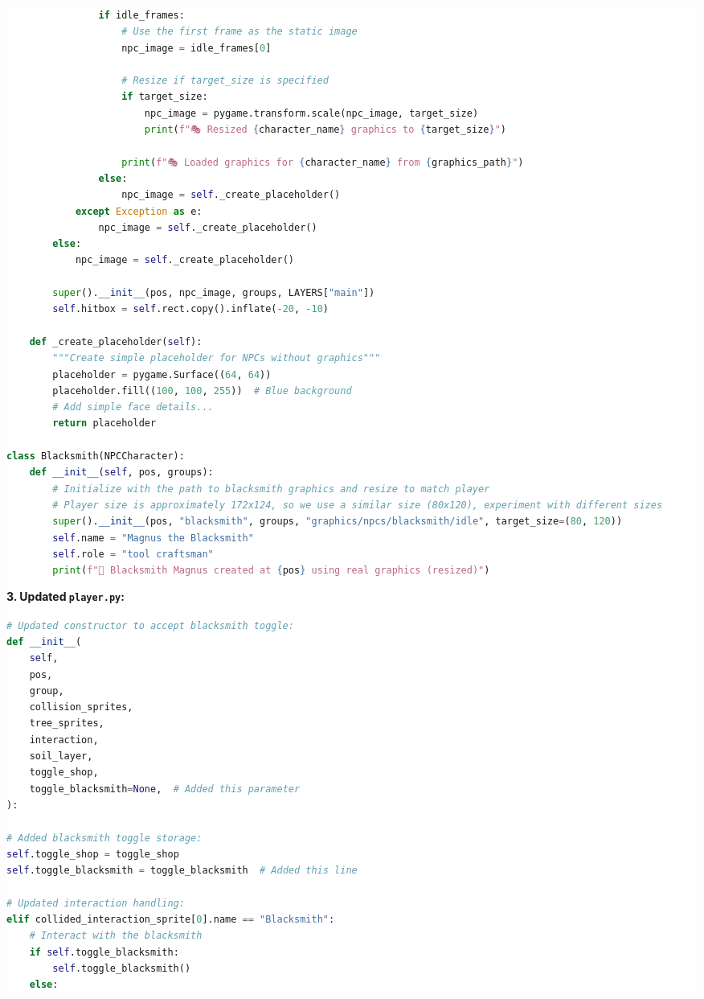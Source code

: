 ```python
                if idle_frames:
                    # Use the first frame as the static image
                    npc_image = idle_frames[0]
                    
                    # Resize if target_size is specified
                    if target_size:
                        npc_image = pygame.transform.scale(npc_image, target_size)
                        print(f"🎭 Resized {character_name} graphics to {target_size}")
                    
                    print(f"🎭 Loaded graphics for {character_name} from {graphics_path}")
                else:
                    npc_image = self._create_placeholder()
            except Exception as e:
                npc_image = self._create_placeholder()
        else:
            npc_image = self._create_placeholder()

        super().__init__(pos, npc_image, groups, LAYERS["main"])
        self.hitbox = self.rect.copy().inflate(-20, -10)

    def _create_placeholder(self):
        """Create simple placeholder for NPCs without graphics"""
        placeholder = pygame.Surface((64, 64))
        placeholder.fill((100, 100, 255))  # Blue background
        # Add simple face details...
        return placeholder

class Blacksmith(NPCCharacter):
    def __init__(self, pos, groups):
        # Initialize with the path to blacksmith graphics and resize to match player
        # Player size is approximately 172x124, so we use a similar size (80x120), experiment with different sizes
        super().__init__(pos, "blacksmith", groups, "graphics/npcs/blacksmith/idle", target_size=(80, 120))
        self.name = "Magnus the Blacksmith"
        self.role = "tool craftsman"
        print(f"🔨 Blacksmith Magnus created at {pos} using real graphics (resized)")
```

**3. Updated `player.py`:**
```python
# Updated constructor to accept blacksmith toggle:
def __init__(
    self,
    pos,
    group,
    collision_sprites,
    tree_sprites,
    interaction,
    soil_layer,
    toggle_shop,
    toggle_blacksmith=None,  # Added this parameter
):

# Added blacksmith toggle storage:
self.toggle_shop = toggle_shop
self.toggle_blacksmith = toggle_blacksmith  # Added this line

# Updated interaction handling:
elif collided_interaction_sprite[0].name == "Blacksmith":
    # Interact with the blacksmith
    if self.toggle_blacksmith:
        self.toggle_blacksmith()
    else:
```
